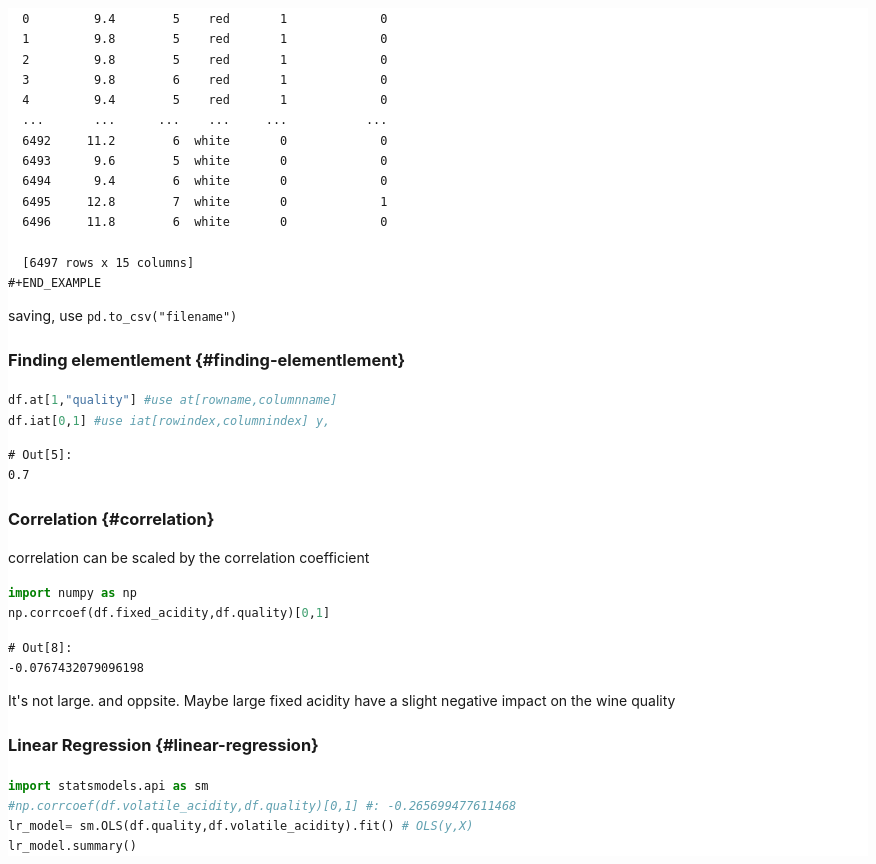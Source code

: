```text
  0         9.4        5    red       1             0
  1         9.8        5    red       1             0
  2         9.8        5    red       1             0
  3         9.8        6    red       1             0
  4         9.4        5    red       1             0
  ...       ...      ...    ...     ...           ...
  6492     11.2        6  white       0             0
  6493      9.6        5  white       0             0
  6494      9.4        6  white       0             0
  6495     12.8        7  white       0             1
  6496     11.8        6  white       0             0

  [6497 rows x 15 columns]
#+END_EXAMPLE
```

saving, use `pd.to_csv("filename")`


### Finding elementlement {#finding-elementlement}

```python
df.at[1,"quality"] #use at[rowname,columnname]
df.iat[0,1] #use iat[rowindex,columnindex] y,
```

```text
# Out[5]:
0.7
```


### Correlation {#correlation}

correlation can be scaled by the correlation coefficient

```python
import numpy as np
np.corrcoef(df.fixed_acidity,df.quality)[0,1]
```

```text
# Out[8]:
-0.0767432079096198
```

It's not large. and oppsite. Maybe large fixed acidity have a slight negative impact on the wine quality


### Linear Regression {#linear-regression}

```python
import statsmodels.api as sm
#np.corrcoef(df.volatile_acidity,df.quality)[0,1] #: -0.265699477611468
lr_model= sm.OLS(df.quality,df.volatile_acidity).fit() # OLS(y,X)
lr_model.summary()
```

